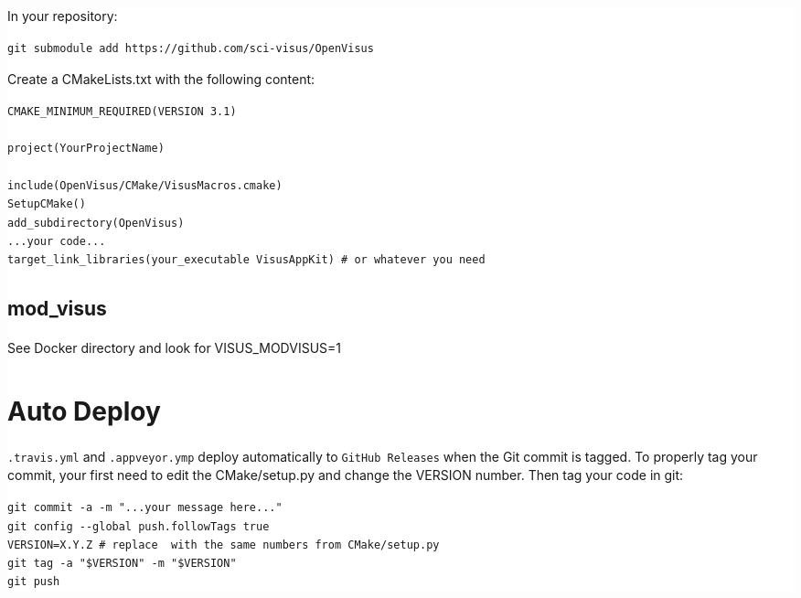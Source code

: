 In your repository:

```
git submodule add https://github.com/sci-visus/OpenVisus
```
	
Create a CMakeLists.txt with the following content:

```
CMAKE_MINIMUM_REQUIRED(VERSION 3.1) 

project(YourProjectName)

include(OpenVisus/CMake/VisusMacros.cmake)
SetupCMake()
add_subdirectory(OpenVisus)
...your code...
target_link_libraries(your_executable VisusAppKit) # or whatever you need
```
	
## mod_visus

See Docker directory and look for VISUS_MODVISUS=1

# Auto Deploy	

`.travis.yml` and `.appveyor.ymp` deploy automatically to `GitHub Releases` when the Git commit is tagged.
To properly tag your commit, your first need to edit the CMake/setup.py and change the VERSION number. 
Then tag your code in git:

```
git commit -a -m "...your message here..." 
git config --global push.followTags true 
VERSION=X.Y.Z # replace  with the same numbers from CMake/setup.py
git tag -a "$VERSION" -m "$VERSION" 
git push
```


